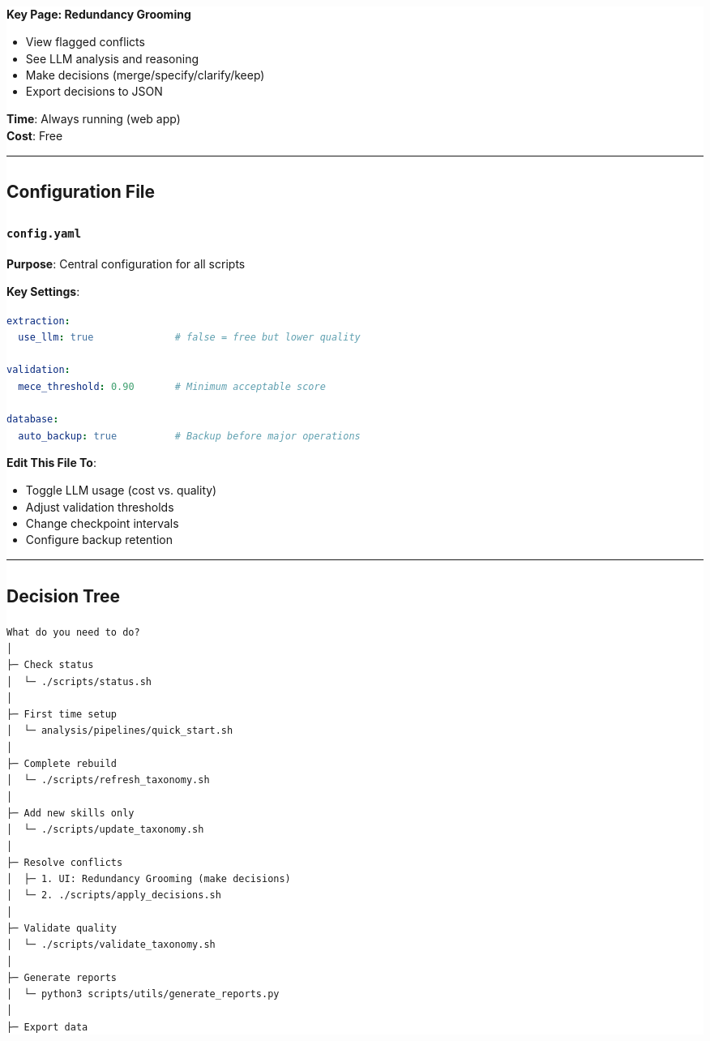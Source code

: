 **Key Page: Redundancy Grooming**
- View flagged conflicts
- See LLM analysis and reasoning
- Make decisions (merge/specify/clarify/keep)
- Export decisions to JSON

**Time**: Always running (web app)  
**Cost**: Free

---

## Configuration File

### `config.yaml`

**Purpose**: Central configuration for all scripts

**Key Settings**:

```yaml
extraction:
  use_llm: true              # false = free but lower quality

validation:
  mece_threshold: 0.90       # Minimum acceptable score

database:
  auto_backup: true          # Backup before major operations
```

**Edit This File To**:
- Toggle LLM usage (cost vs. quality)
- Adjust validation thresholds
- Change checkpoint intervals
- Configure backup retention

---

## Decision Tree

```
What do you need to do?
│
├─ Check status
│  └─ ./scripts/status.sh
│
├─ First time setup
│  └─ analysis/pipelines/quick_start.sh
│
├─ Complete rebuild
│  └─ ./scripts/refresh_taxonomy.sh
│
├─ Add new skills only
│  └─ ./scripts/update_taxonomy.sh
│
├─ Resolve conflicts
│  ├─ 1. UI: Redundancy Grooming (make decisions)
│  └─ 2. ./scripts/apply_decisions.sh
│
├─ Validate quality
│  └─ ./scripts/validate_taxonomy.sh
│
├─ Generate reports
│  └─ python3 scripts/utils/generate_reports.py
│
├─ Export data
```